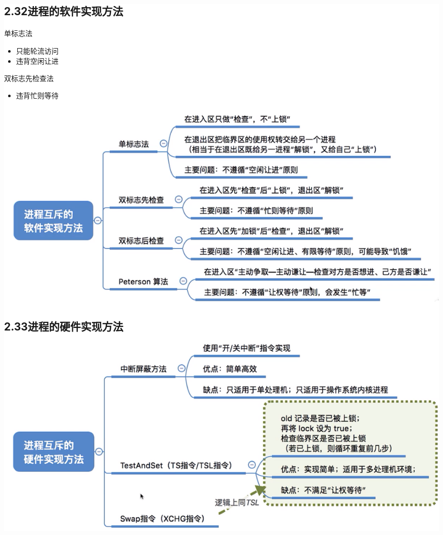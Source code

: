 ## 2.32进程的软件实现方法

单标志法

- 只能轮流访问
- 违背空闲让进

双标志先检查法

- 违背忙则等待

![image-20230302093906438](操作系统.assets/image-20230302093906438.png)

## 2.33进程的硬件实现方法

![image-20230302095420190](操作系统.assets/image-20230302095420190.png)
